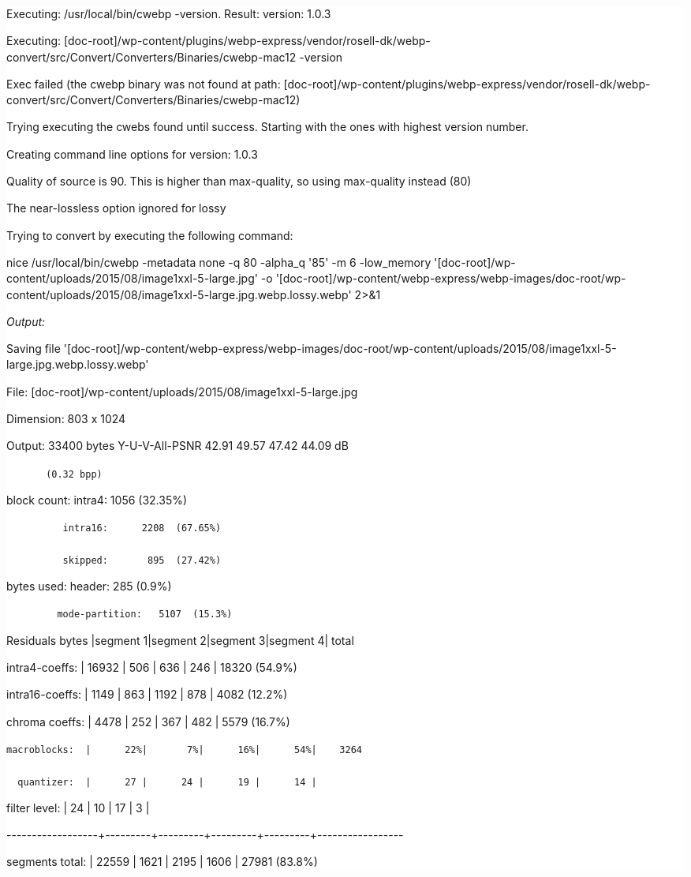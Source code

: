 Executing: /usr/local/bin/cwebp -version. Result: version: 1.0.3

Executing: [doc-root]/wp-content/plugins/webp-express/vendor/rosell-dk/webp-convert/src/Convert/Converters/Binaries/cwebp-mac12 -version

Exec failed (the cwebp binary was not found at path: [doc-root]/wp-content/plugins/webp-express/vendor/rosell-dk/webp-convert/src/Convert/Converters/Binaries/cwebp-mac12)

Trying executing the cwebs found until success. Starting with the ones with highest version number.

Creating command line options for version: 1.0.3

Quality of source is 90. This is higher than max-quality, so using max-quality instead (80)

The near-lossless option ignored for lossy

Trying to convert by executing the following command:

nice /usr/local/bin/cwebp -metadata none -q 80 -alpha_q '85' -m 6 -low_memory '[doc-root]/wp-content/uploads/2015/08/image1xxl-5-large.jpg' -o '[doc-root]/wp-content/webp-express/webp-images/doc-root/wp-content/uploads/2015/08/image1xxl-5-large.jpg.webp.lossy.webp' 2>&1


*Output:* 

Saving file '[doc-root]/wp-content/webp-express/webp-images/doc-root/wp-content/uploads/2015/08/image1xxl-5-large.jpg.webp.lossy.webp'

File:      [doc-root]/wp-content/uploads/2015/08/image1xxl-5-large.jpg

Dimension: 803 x 1024

Output:    33400 bytes Y-U-V-All-PSNR 42.91 49.57 47.42   44.09 dB

           (0.32 bpp)

block count:  intra4:       1056  (32.35%)

              intra16:      2208  (67.65%)

              skipped:       895  (27.42%)

bytes used:  header:            285  (0.9%)

             mode-partition:   5107  (15.3%)

 Residuals bytes  |segment 1|segment 2|segment 3|segment 4|  total

  intra4-coeffs:  |   16932 |     506 |     636 |     246 |   18320  (54.9%)

 intra16-coeffs:  |    1149 |     863 |    1192 |     878 |    4082  (12.2%)

  chroma coeffs:  |    4478 |     252 |     367 |     482 |    5579  (16.7%)

    macroblocks:  |      22%|       7%|      16%|      54%|    3264

      quantizer:  |      27 |      24 |      19 |      14 |

   filter level:  |      24 |      10 |      17 |       3 |

------------------+---------+---------+---------+---------+-----------------

 segments total:  |   22559 |    1621 |    2195 |    1606 |   27981  (83.8%)

